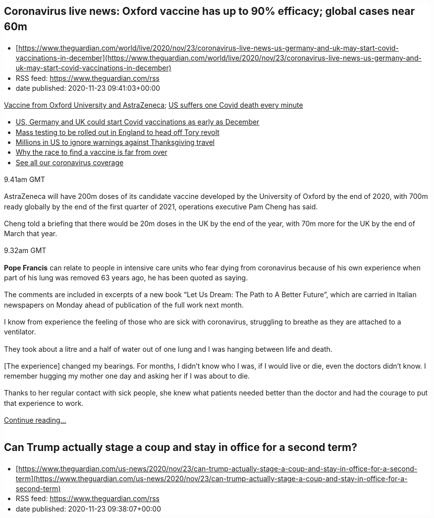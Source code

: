 ## Coronavirus live news: Oxford vaccine has up to 90% efficacy; global cases near 60m
 - [https://www.theguardian.com/world/live/2020/nov/23/coronavirus-live-news-us-germany-and-uk-may-start-covid-vaccinations-in-december](https://www.theguardian.com/world/live/2020/nov/23/coronavirus-live-news-us-germany-and-uk-may-start-covid-vaccinations-in-december)
 - RSS feed: https://www.theguardian.com/rss
 - date published: 2020-11-23 09:41:03+00:00

<p><a href="https://www.theguardian.com/world/live/2020/nov/23/coronavirus-live-news-us-germany-and-uk-may-start-covid-vaccinations-in-december?page=with:block-5fbb5f8d8f086720dd68f5f2#block-5fbb5f8d8f086720dd68f5f2">Vaccine from Oxford University and </a><a href="https://www.theguardian.com/world/live/2020/nov/23/coronavirus-live-news-us-germany-and-uk-may-start-covid-vaccinations-in-december?page=with:block-5fbb5f8d8f086720dd68f5f2#block-5fbb5f8d8f086720dd68f5f2">AstraZeneca</a>; <a href="https://www.theguardian.com/world/live/2020/nov/23/coronavirus-live-news-us-germany-and-uk-may-start-covid-vaccinations-in-december?page=with:block-5fbb22b28f087f6ff109b92b#block-5fbb22b28f087f6ff109b92b">US suffers one Covid death every minute</a></p><ul><li><a href="https://www.theguardian.com/world/2020/nov/23/us-germany-and-uk-could-start-covid-vaccinations-as-early-as-december">US, Germany and UK could start Covid vaccinations as early as December</a></li><li><a href="https://www.theguardian.com/world/2020/nov/22/mass-coronavirus-testing-to-be-rolled-out-in-england-to-head-off-tory-revolt">Mass testing to be rolled out in England to head off Tory revolt</a></li><li><a href="https://www.theguardian.com/world/2020/nov/22/thanksgiving-travel-warnings-covid-coronavirus">Millions in US to ignore warnings against Thanksgiving travel</a></li><li><a href="https://www.theguardian.com/world/2020/nov/22/why-the-race-to-find-covid-19-vaccines-is-far-from-over">Why the race to find a vaccine is far from over</a></li><li><a href="https://www.theguardian.com/world/coronavirus-outbreak">See all our coronavirus coverage</a></li></ul><p class="block-time published-time"> <time datetime="2020-11-23T09:41:03.934Z">9.41am <span class="timezone">GMT</span></time> </p><p>AstraZeneca will have 200m doses of its candidate vaccine developed by the University of Oxford by the end of 2020, with 700m ready globally by the end of the first quarter of 2021, operations executive Pam Cheng has said.</p><p>Cheng told a briefing that there would be 20m doses in the UK by the end of the year, with 70m more for the UK by the end of March that year.</p><p class="block-time published-time"> <time datetime="2020-11-23T09:32:38.293Z">9.32am <span class="timezone">GMT</span></time> </p><p><strong>Pope Francis</strong> can relate to people in intensive care units who fear dying from coronavirus because of his own experience when part of his lung was removed 63 years ago, he has been quoted as saying.</p><p>The comments are included in excerpts of a new book “Let Us Dream: The Path to A Better Future”, which are carried in Italian newspapers on Monday ahead of publication of the full work next month.</p><p>I know from experience the feeling of those who are sick with coronavirus, struggling to breathe as they are attached to a ventilator.</p><p>They took about a litre and a half of water out of one lung and I was hanging between life and death.</p><p>[The experience] changed my bearings. For months, I didn’t know who I was, if I would live or die, even the doctors didn’t know. I remember hugging my mother one day and asking her if I was about to die.</p><p>Thanks to her regular contact with sick people, she knew what patients needed better than the doctor and had the courage to put that experience to work.</p> <a href="https://www.theguardian.com/world/live/2020/nov/23/coronavirus-live-news-us-germany-and-uk-may-start-covid-vaccinations-in-december">Continue reading...</a>

## Can Trump actually stage a coup and stay in office for a second term?
 - [https://www.theguardian.com/us-news/2020/nov/23/can-trump-actually-stage-a-coup-and-stay-in-office-for-a-second-term](https://www.theguardian.com/us-news/2020/nov/23/can-trump-actually-stage-a-coup-and-stay-in-office-for-a-second-term)
 - RSS feed: https://www.theguardian.com/rss
 - date published: 2020-11-23 09:38:07+00:00
